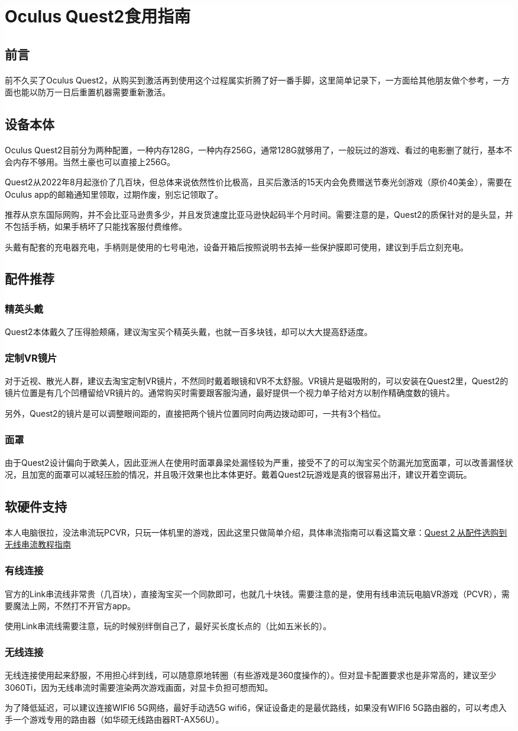 # Oculus Quest2食用指南

## 前言

前不久买了Oculus Quest2，从购买到激活再到使用这个过程属实折腾了好一番手脚，这里简单记录下，一方面给其他朋友做个参考，一方面也能以防万一日后重置机器需要重新激活。

## 设备本体

Oculus Quest2目前分为两种配置，一种内存128G，一种内存256G，通常128G就够用了，一般玩过的游戏、看过的电影删了就行，基本不会内存不够用。当然土豪也可以直接上256G。

Quest2从2022年8月起涨价了几百块，但总体来说依然性价比极高，且买后激活的15天内会免费赠送节奏光剑游戏（原价40美金），需要在Oculus app的邮箱通知里领取，过期作废，别忘记领取了。

推荐从京东国际网购，并不会比亚马逊贵多少，并且发货速度比亚马逊快起码半个月时间。需要注意的是，Quest2的质保针对的是头显，并不包括手柄，如果手柄坏了只能找客服付费维修。

头戴有配套的充电器充电，手柄则是使用的七号电池，设备开箱后按照说明书去掉一些保护膜即可使用，建议到手后立刻充电。

## 配件推荐

### 精英头戴

Quest2本体戴久了压得脸颊痛，建议淘宝买个精英头戴，也就一百多块钱，却可以大大提高舒适度。

### 定制VR镜片

对于近视、散光人群，建议去淘宝定制VR镜片，不然同时戴着眼镜和VR不太舒服。VR镜片是磁吸附的，可以安装在Quest2里，Quest2的镜片位置是有几个凹槽留给VR镜片的。通常购买时需要跟客服沟通，最好提供一个视力单子给对方以制作精确度数的镜片。

另外，Quest2的镜片是可以调整眼间距的，直接把两个镜片位置同时向两边拨动即可，一共有3个档位。

### 面罩

由于Quest2设计偏向于欧美人，因此亚洲人在使用时面罩鼻梁处漏怪较为严重，接受不了的可以淘宝买个防漏光加宽面罩，可以改善漏怪状况，且加宽的面罩可以减轻压脸的情况，并且吸汗效果也比本体更好。戴着Quest2玩游戏是真的很容易出汗，建议开着空调玩。

## 软硬件支持

本人电脑很拉，没法串流玩PCVR，只玩一体机里的游戏，因此这里只做简单介绍，具体串流指南可以看这篇文章：[Quest 2 从配件选购到无线串流教程指南](https://zhuanlan.zhihu.com/p/281936978)

### 有线连接

官方的Link串流线非常贵（几百块），直接淘宝买一个同款即可，也就几十块钱。需要注意的是，使用有线串流玩电脑VR游戏（PCVR），需要魔法上网，不然打不开官方app。

使用Link串流线需要注意，玩的时候别绊倒自己了，最好买长度长点的（比如五米长的）。

### 无线连接

无线连接使用起来舒服，不用担心绊到线，可以随意原地转圈（有些游戏是360度操作的）。但对显卡配置要求也是非常高的，建议至少3060Ti，因为无线串流时需要渲染两次游戏画面，对显卡负担可想而知。

为了降低延迟，可以建议连接WIFI6 5G网络，最好手动选5G wifi6，保证设备走的是最优路线，如果没有WIFI6 5G路由器的，可以考虑入手一个游戏专用的路由器（如华硕无线路由器RT-AX56U）。
